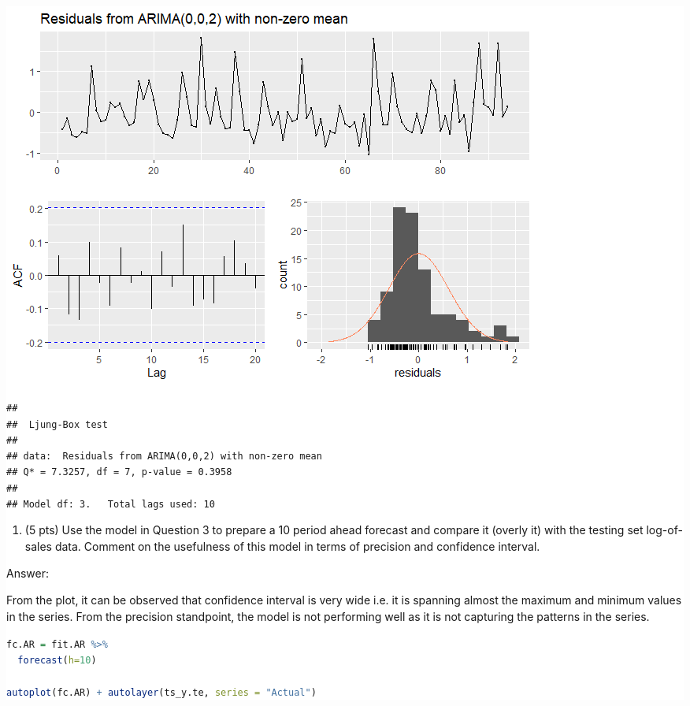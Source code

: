 ![](sk44735_Assignment__3_files/figure-markdown_github/unnamed-chunk-6-2.png)

    ## 
    ##  Ljung-Box test
    ## 
    ## data:  Residuals from ARIMA(0,0,2) with non-zero mean
    ## Q* = 7.3257, df = 7, p-value = 0.3958
    ## 
    ## Model df: 3.   Total lags used: 10

1.  (5 pts) Use the model in Question 3 to prepare a 10 period ahead
    forecast and compare it (overly it) with the testing set
    log-of-sales data. Comment on the usefulness of this model in terms
    of precision and confidence interval.

Answer:

From the plot, it can be observed that confidence interval is very wide
i.e. it is spanning almost the maximum and minimum values in the series.
From the precision standpoint, the model is not performing well as it is
not capturing the patterns in the series.

``` r
fc.AR = fit.AR %>%
  forecast(h=10)

autoplot(fc.AR) + autolayer(ts_y.te, series = "Actual")
```
